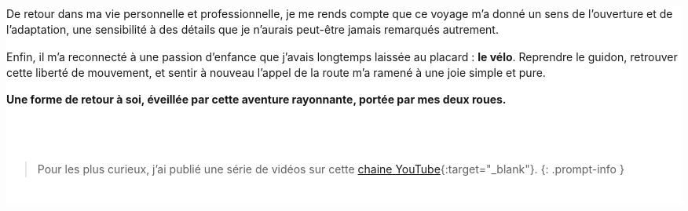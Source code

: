 De retour dans ma vie personnelle et professionnelle, je me rends compte que ce voyage m’a donné un sens de l’ouverture et de l’adaptation, une sensibilité à des détails que je n’aurais peut-être jamais remarqués autrement.

Enfin, il m’a reconnecté à une passion d’enfance que j’avais longtemps laissée au placard : **le vélo**. Reprendre le guidon, retrouver cette liberté de mouvement, et sentir à nouveau l’appel de la route m’a ramené à une joie simple et pure.

**Une forme de retour à soi, éveillée par cette aventure rayonnante, portée par mes deux roues.**

<br>
<br>

> Pour les plus curieux, j’ai publié une série de vidéos sur cette [chaine YouTube](https://www.youtube.com/@sofianlak){:target="\_blank"}.
{: .prompt-info }

<br>

[^1]: [The Awareness Problem On Combating Overtourism in Japan](https://donnykimball.com/awareness-a6bb0099eb00?srsltid=AfmBOoo1yzi_NowyheHns5XLypMcmviZTf8q2smd1XkGSulMqG7WpI8U){:target="\_blank"}
[^2]: [Why Does Japan Drive On The Left ?](https://www.2pass.co.uk/japan.htm){:target="\_blank"}
